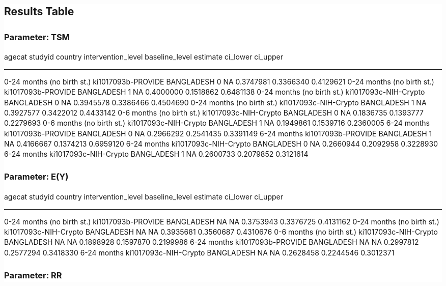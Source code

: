 ## Results Table

### Parameter: TSM


agecat                       studyid                 country      intervention_level   baseline_level     estimate    ci_lower    ci_upper
---------------------------  ----------------------  -----------  -------------------  ---------------  ----------  ----------  ----------
0-24 months (no birth st.)   ki1017093b-PROVIDE      BANGLADESH   0                    NA                0.3747981   0.3366340   0.4129621
0-24 months (no birth st.)   ki1017093b-PROVIDE      BANGLADESH   1                    NA                0.4000000   0.1518862   0.6481138
0-24 months (no birth st.)   ki1017093c-NIH-Crypto   BANGLADESH   0                    NA                0.3945578   0.3386466   0.4504690
0-24 months (no birth st.)   ki1017093c-NIH-Crypto   BANGLADESH   1                    NA                0.3927577   0.3422012   0.4433142
0-6 months (no birth st.)    ki1017093c-NIH-Crypto   BANGLADESH   0                    NA                0.1836735   0.1393777   0.2279693
0-6 months (no birth st.)    ki1017093c-NIH-Crypto   BANGLADESH   1                    NA                0.1949861   0.1539716   0.2360005
6-24 months                  ki1017093b-PROVIDE      BANGLADESH   0                    NA                0.2966292   0.2541435   0.3391149
6-24 months                  ki1017093b-PROVIDE      BANGLADESH   1                    NA                0.4166667   0.1374213   0.6959120
6-24 months                  ki1017093c-NIH-Crypto   BANGLADESH   0                    NA                0.2660944   0.2092958   0.3228930
6-24 months                  ki1017093c-NIH-Crypto   BANGLADESH   1                    NA                0.2600733   0.2079852   0.3121614


### Parameter: E(Y)


agecat                       studyid                 country      intervention_level   baseline_level     estimate    ci_lower    ci_upper
---------------------------  ----------------------  -----------  -------------------  ---------------  ----------  ----------  ----------
0-24 months (no birth st.)   ki1017093b-PROVIDE      BANGLADESH   NA                   NA                0.3753943   0.3376725   0.4131162
0-24 months (no birth st.)   ki1017093c-NIH-Crypto   BANGLADESH   NA                   NA                0.3935681   0.3560687   0.4310676
0-6 months (no birth st.)    ki1017093c-NIH-Crypto   BANGLADESH   NA                   NA                0.1898928   0.1597870   0.2199986
6-24 months                  ki1017093b-PROVIDE      BANGLADESH   NA                   NA                0.2997812   0.2577294   0.3418330
6-24 months                  ki1017093c-NIH-Crypto   BANGLADESH   NA                   NA                0.2628458   0.2244546   0.3012371


### Parameter: RR
